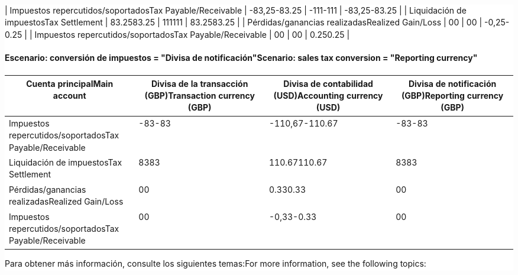 | <span data-ttu-id="91c83-213">Impuestos repercutidos/soportados</span><span class="sxs-lookup"><span data-stu-id="91c83-213">Tax Payable/Receivable</span></span> | <span data-ttu-id="91c83-214">-83,25</span><span class="sxs-lookup"><span data-stu-id="91c83-214">-83.25</span></span>                     | <span data-ttu-id="91c83-215">-111</span><span class="sxs-lookup"><span data-stu-id="91c83-215">-111</span></span>                      | <span data-ttu-id="91c83-216">-83,25</span><span class="sxs-lookup"><span data-stu-id="91c83-216">-83.25</span></span>                   |
| <span data-ttu-id="91c83-217">Liquidación de impuestos</span><span class="sxs-lookup"><span data-stu-id="91c83-217">Tax Settlement</span></span>         | <span data-ttu-id="91c83-218">83.25</span><span class="sxs-lookup"><span data-stu-id="91c83-218">83.25</span></span>                      | <span data-ttu-id="91c83-219">111</span><span class="sxs-lookup"><span data-stu-id="91c83-219">111</span></span>                       | <span data-ttu-id="91c83-220">83.25</span><span class="sxs-lookup"><span data-stu-id="91c83-220">83.25</span></span>                    |
| <span data-ttu-id="91c83-221">Pérdidas/ganancias realizadas</span><span class="sxs-lookup"><span data-stu-id="91c83-221">Realized Gain/Loss</span></span>     | <span data-ttu-id="91c83-222">0</span><span class="sxs-lookup"><span data-stu-id="91c83-222">0</span></span>                          | <span data-ttu-id="91c83-223">0</span><span class="sxs-lookup"><span data-stu-id="91c83-223">0</span></span>                         | <span data-ttu-id="91c83-224">-0,25</span><span class="sxs-lookup"><span data-stu-id="91c83-224">-0.25</span></span>                    |
| <span data-ttu-id="91c83-225">Impuestos repercutidos/soportados</span><span class="sxs-lookup"><span data-stu-id="91c83-225">Tax Payable/Receivable</span></span> | <span data-ttu-id="91c83-226">0</span><span class="sxs-lookup"><span data-stu-id="91c83-226">0</span></span>                          | <span data-ttu-id="91c83-227">0</span><span class="sxs-lookup"><span data-stu-id="91c83-227">0</span></span>                         | <span data-ttu-id="91c83-228">0.25</span><span class="sxs-lookup"><span data-stu-id="91c83-228">0.25</span></span>                     |

#### <a name="scenario-sales-tax-conversion--reporting-currency"></a><span data-ttu-id="91c83-229">Escenario: conversión de impuestos = "Divisa de notificación"</span><span class="sxs-lookup"><span data-stu-id="91c83-229">Scenario: sales tax conversion = "Reporting currency"</span></span>


| <span data-ttu-id="91c83-230">Cuenta principal</span><span class="sxs-lookup"><span data-stu-id="91c83-230">Main account</span></span>           | <span data-ttu-id="91c83-231">Divisa de la transacción (GBP)</span><span class="sxs-lookup"><span data-stu-id="91c83-231">Transaction currency (GBP)</span></span> | <span data-ttu-id="91c83-232">Divisa de contabilidad (USD)</span><span class="sxs-lookup"><span data-stu-id="91c83-232">Accounting currency (USD)</span></span> | <span data-ttu-id="91c83-233">Divisa de notificación (GBP)</span><span class="sxs-lookup"><span data-stu-id="91c83-233">Reporting currency (GBP)</span></span> |
| ---------------------- | -------------------------- | ------------------------- | ------------------------ |
| <span data-ttu-id="91c83-234">Impuestos repercutidos/soportados</span><span class="sxs-lookup"><span data-stu-id="91c83-234">Tax Payable/Receivable</span></span> | <span data-ttu-id="91c83-235">-83</span><span class="sxs-lookup"><span data-stu-id="91c83-235">-83</span></span>                        | <span data-ttu-id="91c83-236">-110,67</span><span class="sxs-lookup"><span data-stu-id="91c83-236">-110.67</span></span>                   | <span data-ttu-id="91c83-237">-83</span><span class="sxs-lookup"><span data-stu-id="91c83-237">-83</span></span>                      |
| <span data-ttu-id="91c83-238">Liquidación de impuestos</span><span class="sxs-lookup"><span data-stu-id="91c83-238">Tax Settlement</span></span>         | <span data-ttu-id="91c83-239">83</span><span class="sxs-lookup"><span data-stu-id="91c83-239">83</span></span>                         | <span data-ttu-id="91c83-240">110.67</span><span class="sxs-lookup"><span data-stu-id="91c83-240">110.67</span></span>                    | <span data-ttu-id="91c83-241">83</span><span class="sxs-lookup"><span data-stu-id="91c83-241">83</span></span>                       |
| <span data-ttu-id="91c83-242">Pérdidas/ganancias realizadas</span><span class="sxs-lookup"><span data-stu-id="91c83-242">Realized Gain/Loss</span></span>     | <span data-ttu-id="91c83-243">0</span><span class="sxs-lookup"><span data-stu-id="91c83-243">0</span></span>                          | <span data-ttu-id="91c83-244">0.33</span><span class="sxs-lookup"><span data-stu-id="91c83-244">0.33</span></span>                      | <span data-ttu-id="91c83-245">0</span><span class="sxs-lookup"><span data-stu-id="91c83-245">0</span></span>                        |
| <span data-ttu-id="91c83-246">Impuestos repercutidos/soportados</span><span class="sxs-lookup"><span data-stu-id="91c83-246">Tax Payable/Receivable</span></span> | <span data-ttu-id="91c83-247">0</span><span class="sxs-lookup"><span data-stu-id="91c83-247">0</span></span>                          | <span data-ttu-id="91c83-248">-0,33</span><span class="sxs-lookup"><span data-stu-id="91c83-248">-0.33</span></span>                     | <span data-ttu-id="91c83-249">0</span><span class="sxs-lookup"><span data-stu-id="91c83-249">0</span></span>                        |



<span data-ttu-id="91c83-250">Para obtener más información, consulte los siguientes temas:</span><span class="sxs-lookup"><span data-stu-id="91c83-250">For more information, see the following topics:</span></span>
